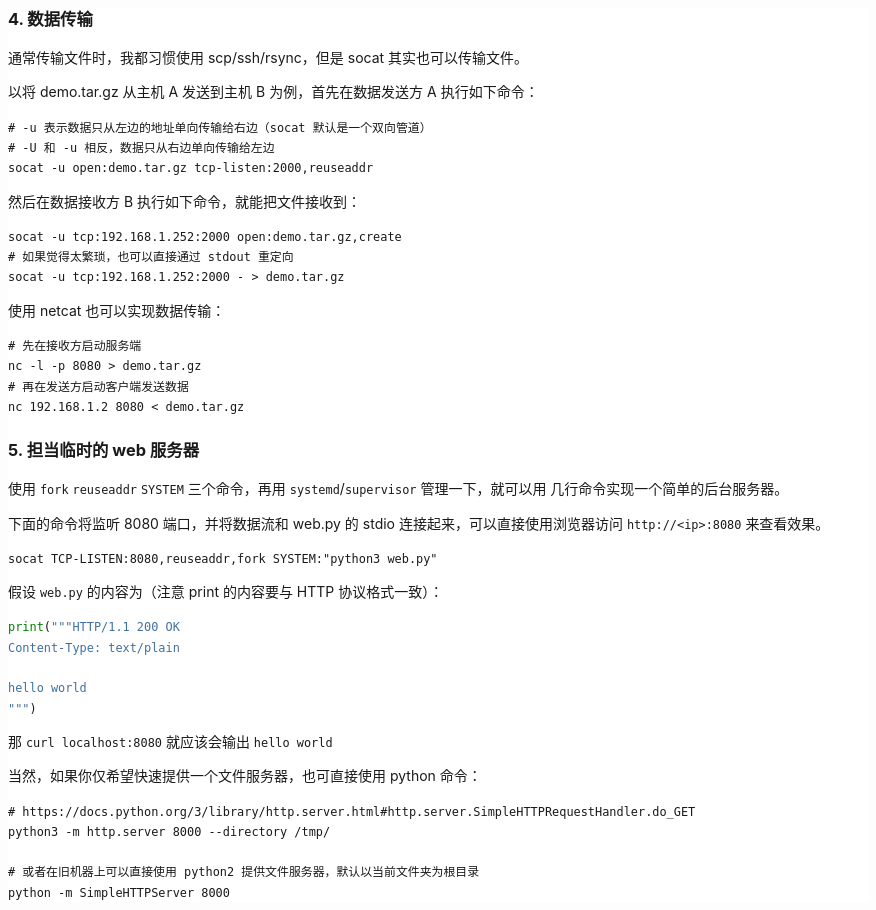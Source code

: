 ### 4. 数据传输

通常传输文件时，我都习惯使用 scp/ssh/rsync，但是 socat 其实也可以传输文件。

以将 demo.tar.gz 从主机 A 发送到主机 B 为例，首先在数据发送方 A 执行如下命令：

```shell
# -u 表示数据只从左边的地址单向传输给右边（socat 默认是一个双向管道）
# -U 和 -u 相反，数据只从右边单向传输给左边
socat -u open:demo.tar.gz tcp-listen:2000,reuseaddr
```

然后在数据接收方 B 执行如下命令，就能把文件接收到：

```shell
socat -u tcp:192.168.1.252:2000 open:demo.tar.gz,create
# 如果觉得太繁琐，也可以直接通过 stdout 重定向
socat -u tcp:192.168.1.252:2000 - > demo.tar.gz
```

使用 netcat 也可以实现数据传输：

```shell
# 先在接收方启动服务端
nc -l -p 8080 > demo.tar.gz
# 再在发送方启动客户端发送数据
nc 192.168.1.2 8080 < demo.tar.gz
```

### 5. 担当临时的 web 服务器

使用 `fork` `reuseaddr` `SYSTEM` 三个命令，再用 `systemd`/`supervisor` 管理一下，就可以用
几行命令实现一个简单的后台服务器。

下面的命令将监听 8080 端口，并将数据流和 web.py 的 stdio 连接起来，可以直接使用浏览器访问
`http://<ip>:8080` 来查看效果。

```shell
socat TCP-LISTEN:8080,reuseaddr,fork SYSTEM:"python3 web.py"
```

假设 `web.py` 的内容为（注意 print 的内容要与 HTTP 协议格式一致）：

```python
print("""HTTP/1.1 200 OK
Content-Type: text/plain

hello world
""")
```

那 `curl localhost:8080` 就应该会输出 `hello world`

当然，如果你仅希望快速提供一个文件服务器，也可直接使用 python 命令：

```shell
# https://docs.python.org/3/library/http.server.html#http.server.SimpleHTTPRequestHandler.do_GET
python3 -m http.server 8000 --directory /tmp/

# 或者在旧机器上可以直接使用 python2 提供文件服务器，默认以当前文件夹为根目录
python -m SimpleHTTPServer 8000
```
